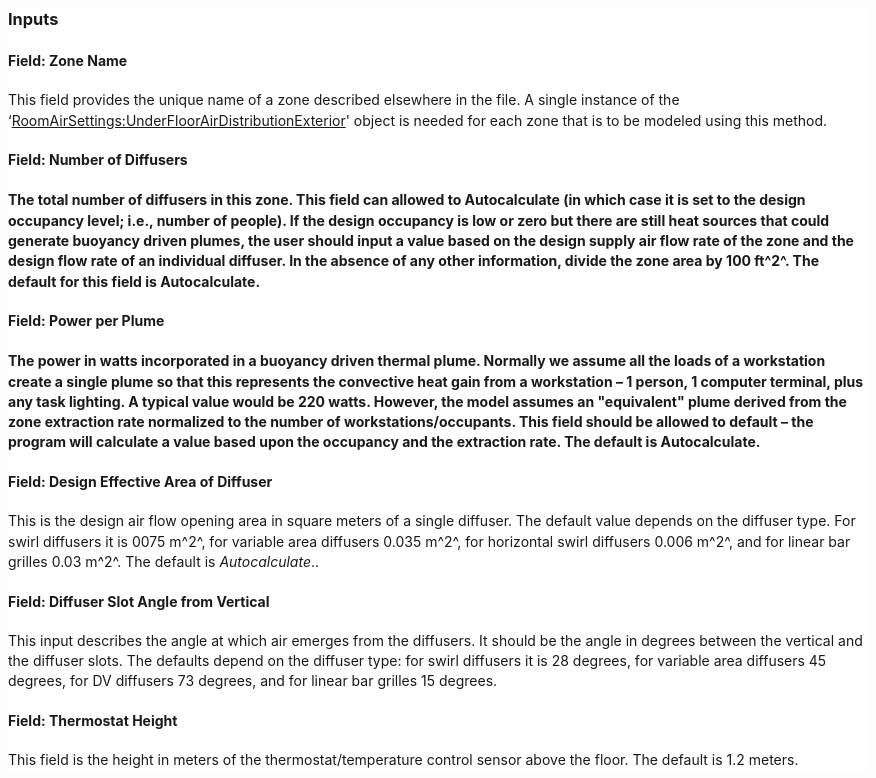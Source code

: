 ### Inputs

#### Field: Zone Name

This field provides the unique name of a zone described elsewhere in the file. A single instance of the ‘[RoomAirSettings:UnderFloorAirDistributionExterior](#roomairsettingsunderfloorairdistributionexterior)' object is needed for each zone that is to be modeled using this method.

#### Field: Number of Diffusers 

#### **The total number of diffusers in this zone. This field can allowed to Autocalculate (in which case it is set to the design occupancy level; i.e., number of people). If the design occupancy is low or zero but there are still heat sources that could generate buoyancy driven plumes, the user should input a value based on the design supply air flow rate of the zone and the design flow rate of an individual diffuser. In the absence of any other information, divide the zone area by 100 ft^2^. The default for this field is Autocalculate.**

#### Field: Power per Plume

#### **The power in watts incorporated in a buoyancy driven thermal plume. Normally we assume all the loads of a workstation create a single plume so that this represents the convective heat gain from a workstation – 1 person, 1 computer terminal, plus any task lighting. A typical value would be 220 watts. However, the model assumes an "equivalent" plume derived from the zone extraction rate normalized to the number of workstations/occupants. This field should be allowed to default – the program will calculate a value based upon the occupancy and the extraction rate.  The default is Autocalculate.**

#### Field: Design Effective Area of Diffuser

This is the design air flow opening area in square meters of a single diffuser. The default value depends on the diffuser type. For swirl diffusers it is 0075 m^2^, for variable area diffusers 0.035 m^2^, for horizontal swirl diffusers 0.006 m^2^, and for linear bar grilles 0.03 m^2^. The default is *Autocalculate*..

#### Field: Diffuser Slot Angle from Vertical

This input describes the angle at which air emerges from the diffusers. It should be the angle  in degrees between the vertical and the diffuser slots. The defaults depend on the diffuser type: for swirl diffusers it is 28 degrees, for variable area diffusers 45 degrees, for DV diffusers 73 degrees, and for linear bar grilles 15 degrees.

#### Field: Thermostat Height

This field is the height in meters of the thermostat/temperature control sensor above the floor. The default is 1.2 meters.
